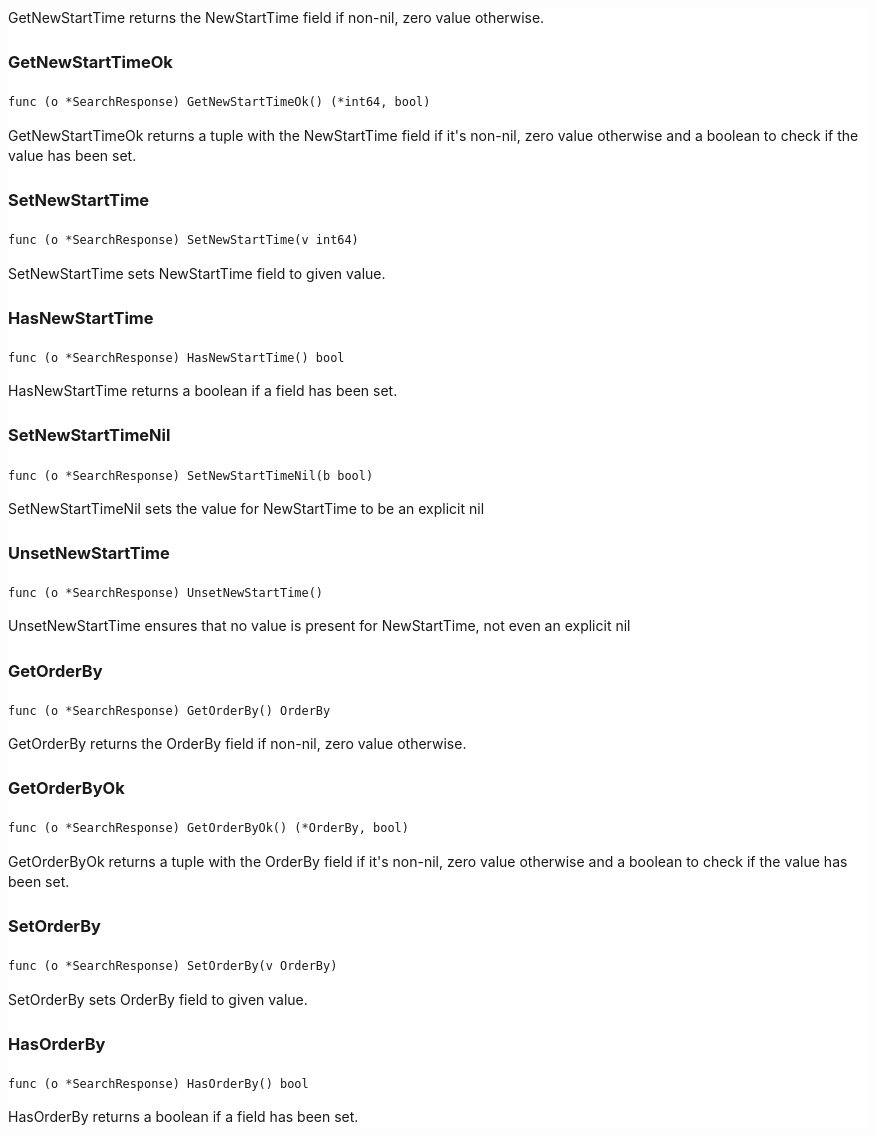 GetNewStartTime returns the NewStartTime field if non-nil, zero value otherwise.

### GetNewStartTimeOk

`func (o *SearchResponse) GetNewStartTimeOk() (*int64, bool)`

GetNewStartTimeOk returns a tuple with the NewStartTime field if it's non-nil, zero value otherwise
and a boolean to check if the value has been set.

### SetNewStartTime

`func (o *SearchResponse) SetNewStartTime(v int64)`

SetNewStartTime sets NewStartTime field to given value.

### HasNewStartTime

`func (o *SearchResponse) HasNewStartTime() bool`

HasNewStartTime returns a boolean if a field has been set.

### SetNewStartTimeNil

`func (o *SearchResponse) SetNewStartTimeNil(b bool)`

 SetNewStartTimeNil sets the value for NewStartTime to be an explicit nil

### UnsetNewStartTime
`func (o *SearchResponse) UnsetNewStartTime()`

UnsetNewStartTime ensures that no value is present for NewStartTime, not even an explicit nil
### GetOrderBy

`func (o *SearchResponse) GetOrderBy() OrderBy`

GetOrderBy returns the OrderBy field if non-nil, zero value otherwise.

### GetOrderByOk

`func (o *SearchResponse) GetOrderByOk() (*OrderBy, bool)`

GetOrderByOk returns a tuple with the OrderBy field if it's non-nil, zero value otherwise
and a boolean to check if the value has been set.

### SetOrderBy

`func (o *SearchResponse) SetOrderBy(v OrderBy)`

SetOrderBy sets OrderBy field to given value.

### HasOrderBy

`func (o *SearchResponse) HasOrderBy() bool`

HasOrderBy returns a boolean if a field has been set.
